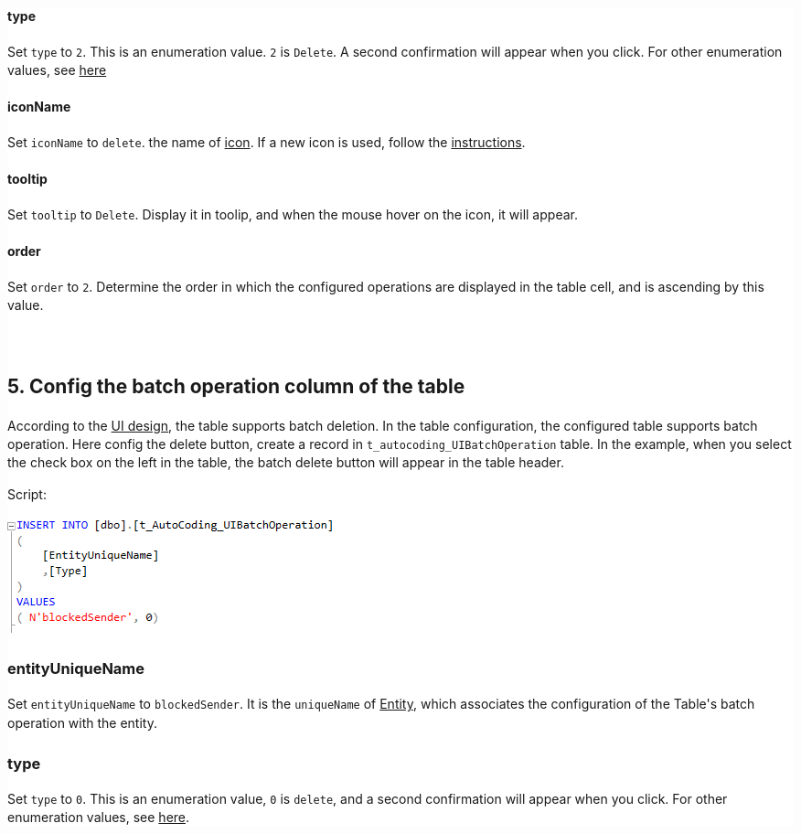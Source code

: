 #### type

Set `type` to `2`. This is an enumeration value. `2` is `Delete`. A second confirmation will appear when you click. For other enumeration values, see [here](/References/UI/Multi%2DRow/Table/Operations#type)

#### iconName


Set `iconName` to `delete`. the name of [icon](/References/UI/Icon). If a new icon is used, follow the [instructions](#create-icon).


#### tooltip

Set `tooltip` to `Delete`. Display it in toolip, and when the mouse hover on the icon, it will appear.

#### order

Set `order` to `2`. Determine the order in which the configured operations are displayed in the table cell, and is ascending by this value.

<br/>

<a id="config-table-batchoperation"></a>
## 5. Config the batch operation column of the table


According to the [UI design](/Tutorial/Basic:-A-Real%2Dworld-Example/Requirement/UI-Design), the table supports batch deletion. In the table configuration, the configured table supports batch operation. Here config the delete button, create a record in `t_autocoding_UIBatchOperation` table. In the example, when you select the check box on the left in the table, the batch delete button will appear in the table header.

Script:

![batch-delete.PNG](/.attachments/batch-delete-138866af-a015-465a-9749-0afb11d83f04.PNG)

### entityUniqueName


Set `entityUniqueName` to `blockedSender`. It is the `uniqueName` of [Entity](/Tutorial/Basic:-A-Real%2Dworld-Example/Development/Create-Entity), which associates the configuration of the Table's batch operation with the entity.

### type

Set `type` to `0`. This is an enumeration value, `0` is `delete`, and a second confirmation will appear when you click. For other enumeration values, see [here](/References/UI/Multi%2DRow/Table/BatchOperations#type).
